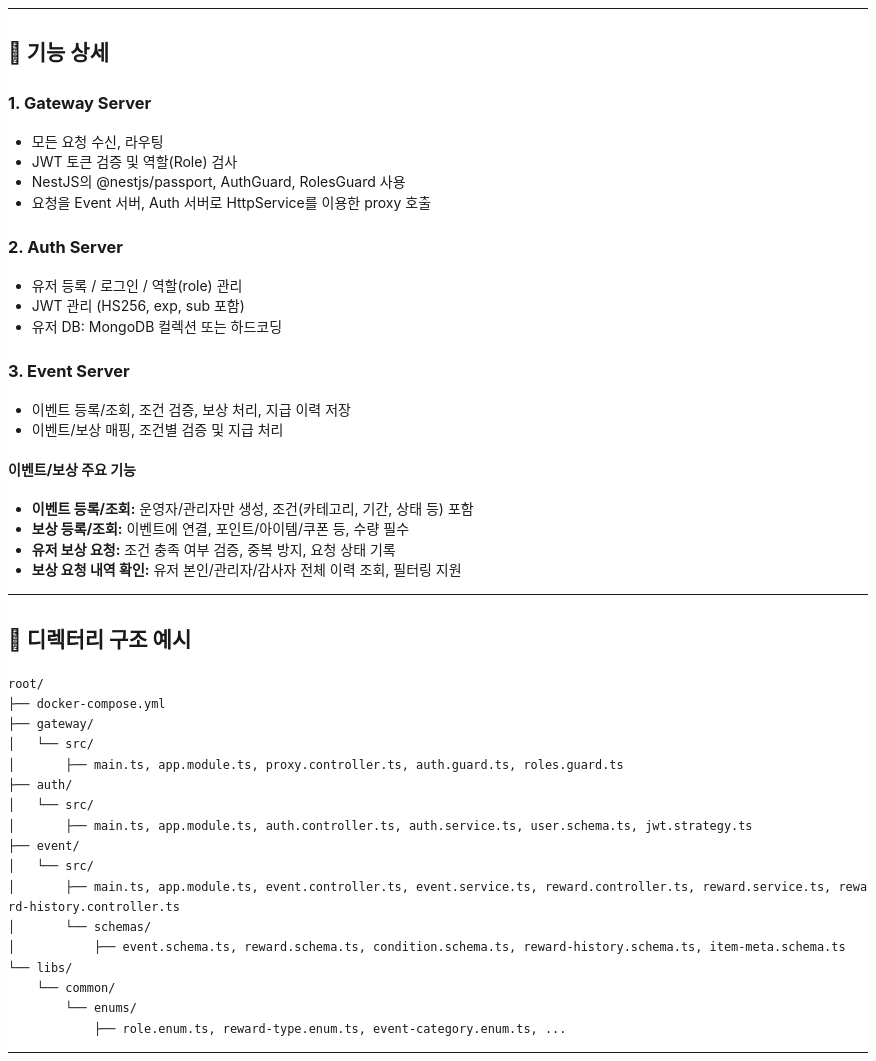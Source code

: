 

---

## 🔧 기능 상세

### 1. Gateway Server
- 모든 요청 수신, 라우팅
- JWT 토큰 검증 및 역할(Role) 검사
- NestJS의 @nestjs/passport, AuthGuard, RolesGuard 사용
- 요청을 Event 서버, Auth 서버로 HttpService를 이용한 proxy 호출

### 2. Auth Server
- 유저 등록 / 로그인 / 역할(role) 관리
- JWT 관리 (HS256, exp, sub 포함)
- 유저 DB: MongoDB 컬렉션 또는 하드코딩

### 3. Event Server
- 이벤트 등록/조회, 조건 검증, 보상 처리, 지급 이력 저장
- 이벤트/보상 매핑, 조건별 검증 및 지급 처리

#### 이벤트/보상 주요 기능
- **이벤트 등록/조회:** 운영자/관리자만 생성, 조건(카테고리, 기간, 상태 등) 포함
- **보상 등록/조회:** 이벤트에 연결, 포인트/아이템/쿠폰 등, 수량 필수
- **유저 보상 요청:** 조건 충족 여부 검증, 중복 방지, 요청 상태 기록
- **보상 요청 내역 확인:** 유저 본인/관리자/감사자 전체 이력 조회, 필터링 지원

---

## 📂 디렉터리 구조 예시
```
root/
├── docker-compose.yml
├── gateway/
│   └── src/
│       ├── main.ts, app.module.ts, proxy.controller.ts, auth.guard.ts, roles.guard.ts
├── auth/
│   └── src/
│       ├── main.ts, app.module.ts, auth.controller.ts, auth.service.ts, user.schema.ts, jwt.strategy.ts
├── event/
│   └── src/
│       ├── main.ts, app.module.ts, event.controller.ts, event.service.ts, reward.controller.ts, reward.service.ts, reward-history.controller.ts
│       └── schemas/
│           ├── event.schema.ts, reward.schema.ts, condition.schema.ts, reward-history.schema.ts, item-meta.schema.ts
└── libs/
    └── common/
        └── enums/
            ├── role.enum.ts, reward-type.enum.ts, event-category.enum.ts, ...
```

---